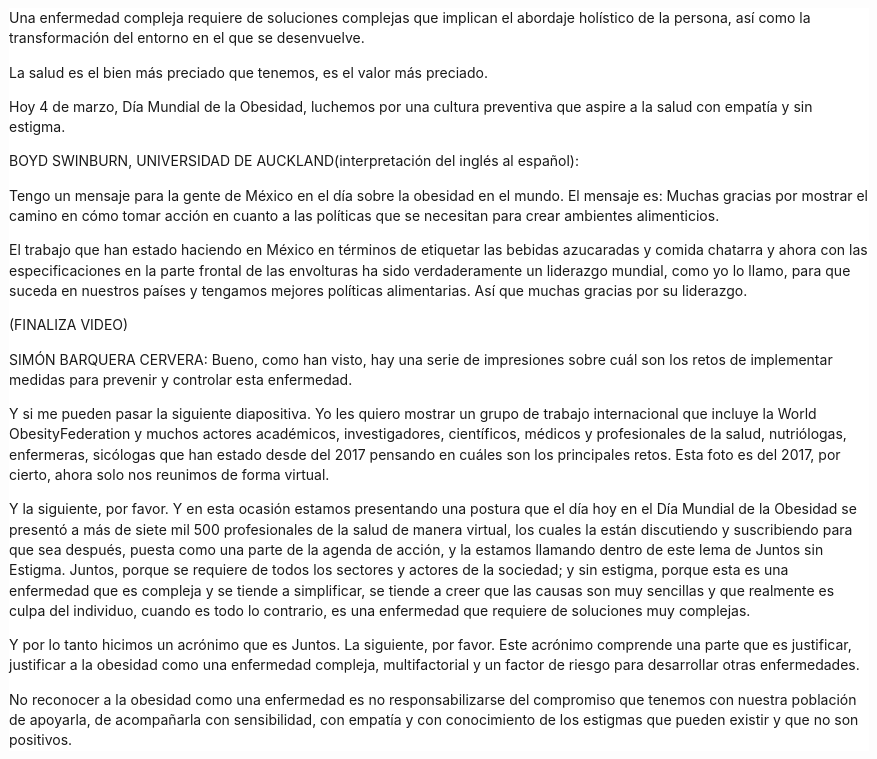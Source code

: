 Una enfermedad compleja requiere de soluciones complejas que implican el
abordaje holístico de la persona, así como la transformación del entorno en el
que se desenvuelve.

La salud es el bien más preciado que tenemos, es el valor más preciado.

Hoy 4 de marzo, Día Mundial de la Obesidad, luchemos por una cultura
preventiva que aspire a la salud con empatía y sin estigma.

BOYD SWINBURN, UNIVERSIDAD DE AUCKLAND(interpretación del inglés al español):

Tengo un mensaje para la gente de México en el día sobre la obesidad en el
mundo. El mensaje es: Muchas gracias por mostrar el camino en cómo tomar
acción en cuanto a las políticas que se necesitan para crear ambientes
alimenticios.

El trabajo que han estado haciendo en México en términos de etiquetar las
bebidas azucaradas y comida chatarra y ahora con las especificaciones en la
parte frontal de las envolturas ha sido verdaderamente un liderazgo mundial,
como yo lo llamo, para que suceda en nuestros países y tengamos mejores
políticas alimentarias. Así que muchas gracias por su liderazgo.

(FINALIZA VIDEO)

SIMÓN BARQUERA CERVERA: Bueno, como han visto, hay una serie de impresiones
sobre cuál son los retos de implementar medidas para prevenir y controlar esta
enfermedad.

Y si me pueden pasar la siguiente diapositiva. Yo les quiero mostrar un grupo
de trabajo internacional que incluye la World ObesityFederation y muchos
actores académicos, investigadores, científicos, médicos y profesionales de la
salud, nutriólogas, enfermeras, sicólogas que han estado desde del 2017
pensando en cuáles son los principales retos. Esta foto es del 2017, por
cierto, ahora solo nos reunimos de forma virtual.

Y la siguiente, por favor. Y en esta ocasión estamos presentando una postura
que el día hoy en el Día Mundial de la Obesidad se presentó a más de siete mil
500 profesionales de la salud de manera virtual, los cuales la están
discutiendo y suscribiendo para que sea después, puesta como una parte de la
agenda de acción, y la estamos llamando dentro de este lema de Juntos sin
Estigma. Juntos, porque se requiere de todos los sectores y actores de la
sociedad; y sin estigma, porque esta es una enfermedad que es compleja y se
tiende a simplificar, se tiende a creer que las causas son muy sencillas y que
realmente es culpa del individuo, cuando es todo lo contrario, es una
enfermedad que requiere de soluciones muy complejas.

Y por lo tanto hicimos un acrónimo que es Juntos. La siguiente, por favor.
Este acrónimo comprende una parte que es justificar, justificar a la obesidad
como una enfermedad compleja, multifactorial y un factor de riesgo para
desarrollar otras enfermedades.

No reconocer a la obesidad como una enfermedad es no responsabilizarse del
compromiso que tenemos con nuestra población de apoyarla, de acompañarla con
sensibilidad, con empatía y con conocimiento de los estigmas que pueden
existir y que no son positivos.
